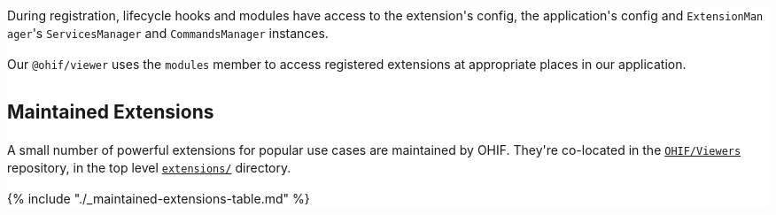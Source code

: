 During registration, lifecycle hooks and modules have access to the extension's
config, the application's config and `ExtensionManager`'s `ServicesManager` and
`CommandsManager` instances.

Our `@ohif/viewer` uses the `modules` member to access registered extensions at
appropriate places in our application.

## Maintained Extensions

A small number of powerful extensions for popular use cases are maintained by
OHIF. They're co-located in the [`OHIF/Viewers`][viewers-repo] repository, in
the top level [`extensions/`][ext-source] directory.

{% include "./_maintained-extensions-table.md" %}




[viewers-repo]: https://github.com/anastharek/Viewers
[ext-source]: https://github.com/anastharek/Viewers/tree/master/extensions
[module-types]: https://github.com/anastharek/Viewers/blob/master/platform/core/src/extensions/MODULE_TYPES.js

